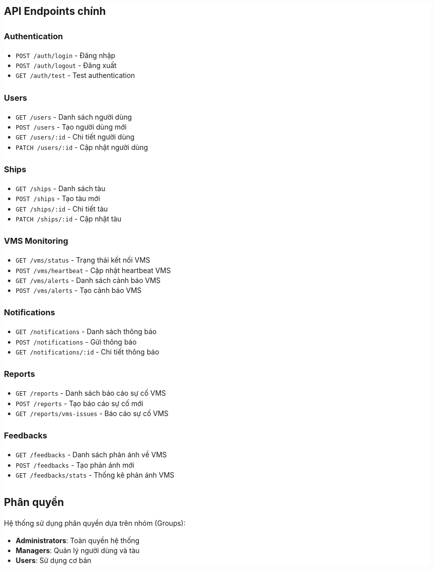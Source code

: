 ## API Endpoints chính

### Authentication

- `POST /auth/login` - Đăng nhập
- `POST /auth/logout` - Đăng xuất
- `GET /auth/test` - Test authentication

### Users

- `GET /users` - Danh sách người dùng
- `POST /users` - Tạo người dùng mới
- `GET /users/:id` - Chi tiết người dùng
- `PATCH /users/:id` - Cập nhật người dùng

### Ships

- `GET /ships` - Danh sách tàu
- `POST /ships` - Tạo tàu mới
- `GET /ships/:id` - Chi tiết tàu
- `PATCH /ships/:id` - Cập nhật tàu

### VMS Monitoring

- `GET /vms/status` - Trạng thái kết nối VMS
- `POST /vms/heartbeat` - Cập nhật heartbeat VMS
- `GET /vms/alerts` - Danh sách cảnh báo VMS
- `POST /vms/alerts` - Tạo cảnh báo VMS

### Notifications

- `GET /notifications` - Danh sách thông báo
- `POST /notifications` - Gửi thông báo
- `GET /notifications/:id` - Chi tiết thông báo

### Reports

- `GET /reports` - Danh sách báo cáo sự cố VMS
- `POST /reports` - Tạo báo cáo sự cố mới
- `GET /reports/vms-issues` - Báo cáo sự cố VMS

### Feedbacks

- `GET /feedbacks` - Danh sách phản ánh về VMS
- `POST /feedbacks` - Tạo phản ánh mới
- `GET /feedbacks/stats` - Thống kê phản ánh VMS

## Phân quyền

Hệ thống sử dụng phân quyền dựa trên nhóm (Groups):

- **Administrators**: Toàn quyền hệ thống
- **Managers**: Quản lý người dùng và tàu
- **Users**: Sử dụng cơ bản
